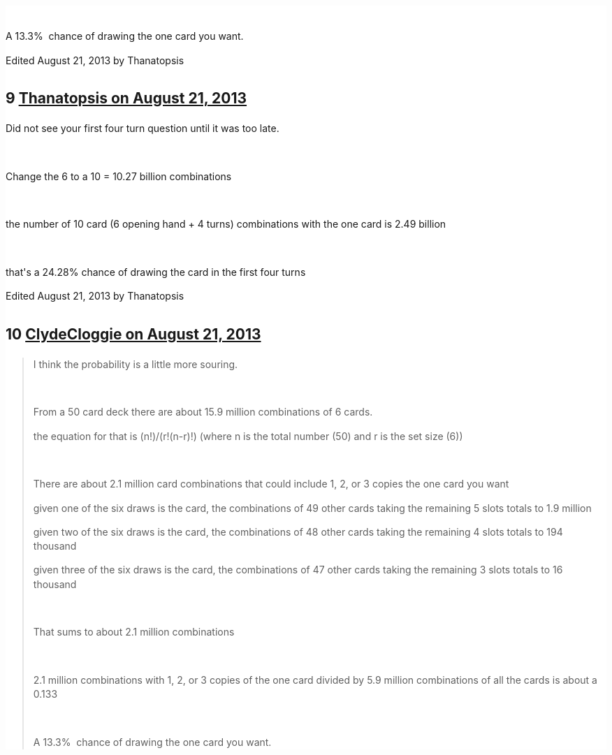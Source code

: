  

A 13.3%  chance of drawing the one card you want.

Edited August 21, 2013 by Thanatopsis

## 9 [Thanatopsis on August 21, 2013](https://community.fantasyflightgames.com/topic/88902-check-my-math-here/?do=findComment&comment=846249)

Did not see your first four turn question until it was too late.

 

Change the 6 to a 10 = 10.27 billion combinations

 

the number of 10 card (6 opening hand + 4 turns) combinations with the one card is 2.49 billion

 

that's a 24.28% chance of drawing the card in the first four turns

Edited August 21, 2013 by Thanatopsis

## 10 [ClydeCloggie on August 21, 2013](https://community.fantasyflightgames.com/topic/88902-check-my-math-here/?do=findComment&comment=846262)

> I think the probability is a little more souring. 
> 
>  
> 
> From a 50 card deck there are about 15.9 million combinations of 6 cards. 
> 
> the equation for that is (n!)/(r!(n-r)!) (where n is the total number (50) and r is the set size (6))
> 
>  
> 
> There are about 2.1 million card combinations that could include 1, 2, or 3 copies the one card you want
> 
> given one of the six draws is the card, the combinations of 49 other cards taking the remaining 5 slots totals to 1.9 million
> 
> given two of the six draws is the card, the combinations of 48 other cards taking the remaining 4 slots totals to 194 thousand
> 
> given three of the six draws is the card, the combinations of 47 other cards taking the remaining 3 slots totals to 16 thousand
> 
>  
> 
> That sums to about 2.1 million combinations
> 
>  
> 
> 2.1 million combinations with 1, 2, or 3 copies of the one card divided by 5.9 million combinations of all the cards is about a 0.133 
> 
>  
> 
> A 13.3%  chance of drawing the one card you want.
